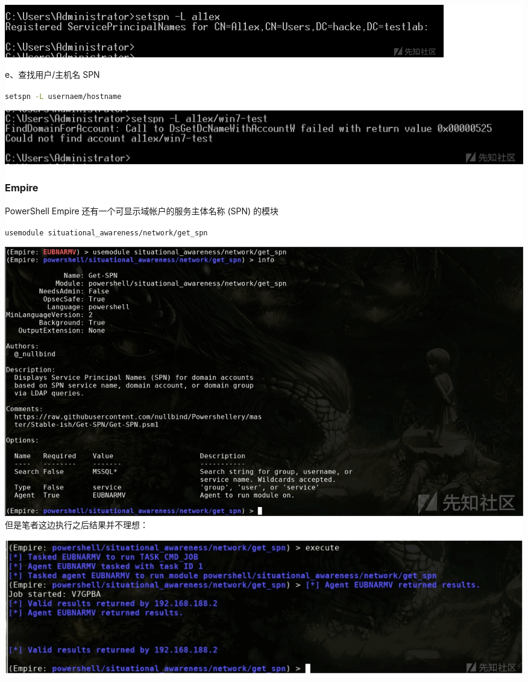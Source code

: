 [![](assets/1701606719-a226fc1597649b4067a87be95cd5c0bc.png)](https://xzfile.aliyuncs.com/media/upload/picture/20231108161406-c8eb6316-7e0e-1.png)

e、查找用户/主机名 SPN

```bash
setspn -L usernaem/hostname
```

[![](assets/1701606719-4c39df5516d8b9e0bda3f85378282ed7.png)](https://xzfile.aliyuncs.com/media/upload/picture/20231108161449-e2cd4bdc-7e0e-1.png)

### Empire

PowerShell Empire 还有一个可显示域帐户的服务主体名称 (SPN) 的模块

```bash
usemodule situational_awareness/network/get_spn
```

[![](assets/1701606719-a12ee709d2a74acf59965fbb29a6ee6f.png)](https://xzfile.aliyuncs.com/media/upload/picture/20231108161609-12b8184a-7e0f-1.png)  
但是笔者这边执行之后结果并不理想：

[![](assets/1701606719-a3dabe76c4897463eedc5d23f62453be.png)](https://xzfile.aliyuncs.com/media/upload/picture/20231108161625-1c404586-7e0f-1.png)
